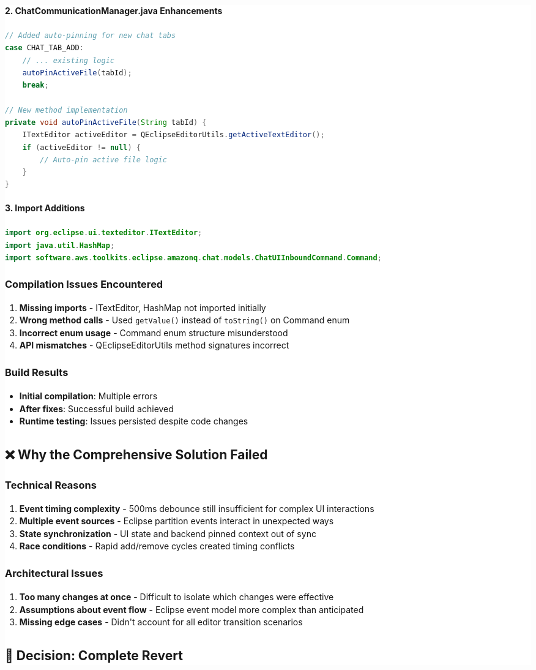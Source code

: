 #### 2. ChatCommunicationManager.java Enhancements
```java
// Added auto-pinning for new chat tabs
case CHAT_TAB_ADD:
    // ... existing logic
    autoPinActiveFile(tabId);
    break;

// New method implementation
private void autoPinActiveFile(String tabId) {
    ITextEditor activeEditor = QEclipseEditorUtils.getActiveTextEditor();
    if (activeEditor != null) {
        // Auto-pin active file logic
    }
}
```

#### 3. Import Additions
```java
import org.eclipse.ui.texteditor.ITextEditor;
import java.util.HashMap;
import software.aws.toolkits.eclipse.amazonq.chat.models.ChatUIInboundCommand.Command;
```

### Compilation Issues Encountered
1. **Missing imports** - ITextEditor, HashMap not imported initially
2. **Wrong method calls** - Used `getValue()` instead of `toString()` on Command enum
3. **Incorrect enum usage** - Command enum structure misunderstood
4. **API mismatches** - QEclipseEditorUtils method signatures incorrect

### Build Results
- **Initial compilation**: Multiple errors
- **After fixes**: Successful build achieved
- **Runtime testing**: Issues persisted despite code changes

## ❌ Why the Comprehensive Solution Failed

### Technical Reasons
1. **Event timing complexity** - 500ms debounce still insufficient for complex UI interactions
2. **Multiple event sources** - Eclipse partition events interact in unexpected ways
3. **State synchronization** - UI state and backend pinned context out of sync
4. **Race conditions** - Rapid add/remove cycles created timing conflicts

### Architectural Issues
1. **Too many changes at once** - Difficult to isolate which changes were effective
2. **Assumptions about event flow** - Eclipse event model more complex than anticipated
3. **Missing edge cases** - Didn't account for all editor transition scenarios

## 🔄 Decision: Complete Revert
